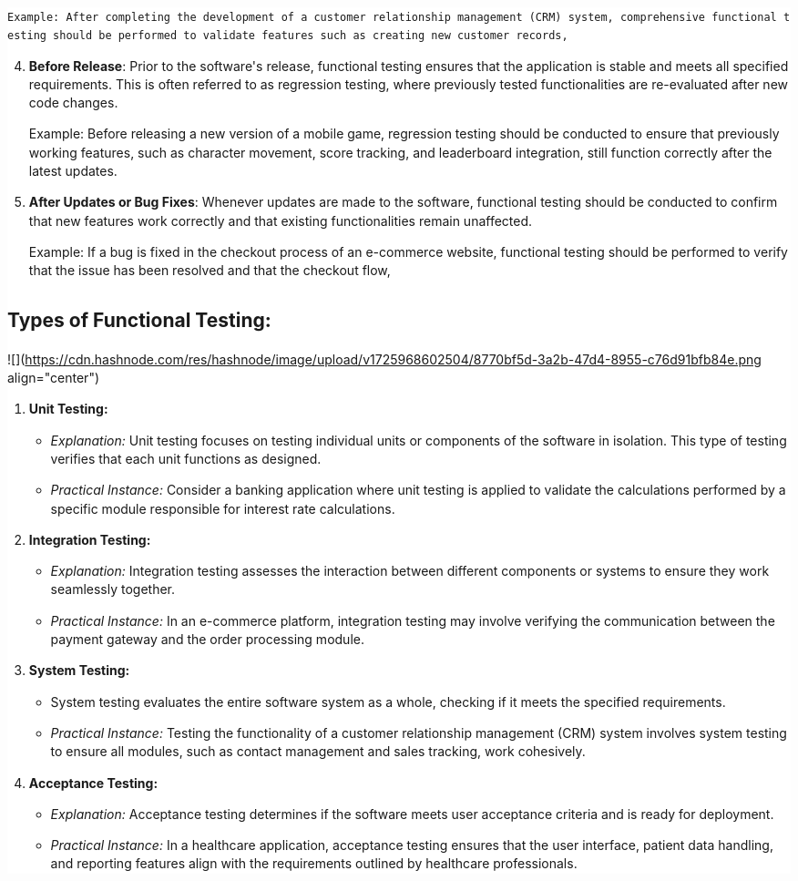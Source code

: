     Example: After completing the development of a customer relationship management (CRM) system, comprehensive functional testing should be performed to validate features such as creating new customer records,
    
4. **Before Release**: Prior to the software's release, functional testing ensures that the application is stable and meets all specified requirements. This is often referred to as regression testing, where previously tested functionalities are re-evaluated after new code changes.
    
    Example: Before releasing a new version of a mobile game, regression testing should be conducted to ensure that previously working features, such as character movement, score tracking, and leaderboard integration, still function correctly after the latest updates.
    
5. **After Updates or Bug Fixes**: Whenever updates are made to the software, functional testing should be conducted to confirm that new features work correctly and that existing functionalities remain unaffected.
    
    Example: If a bug is fixed in the checkout process of an e-commerce website, functional testing should be performed to verify that the issue has been resolved and that the checkout flow,
    

## **Types of Functional Testing:**

![](https://cdn.hashnode.com/res/hashnode/image/upload/v1725968602504/8770bf5d-3a2b-47d4-8955-c76d91bfb84e.png align="center")

1. **Unit Testing:**
    
    * *Explanation:* Unit testing focuses on testing individual units or components of the software in isolation. This type of testing verifies that each unit functions as designed.
        
    * *Practical Instance:* Consider a banking application where unit testing is applied to validate the calculations performed by a specific module responsible for interest rate calculations.
        
2. **Integration Testing:**
    
    * *Explanation:* Integration testing assesses the interaction between different components or systems to ensure they work seamlessly together.
        
    * *Practical Instance:* In an e-commerce platform, integration testing may involve verifying the communication between the payment gateway and the order processing module.
        
3. **System Testing:**
    
    * System testing evaluates the entire software system as a whole, checking if it meets the specified requirements.
        
    * *Practical Instance:* Testing the functionality of a customer relationship management (CRM) system involves system testing to ensure all modules, such as contact management and sales tracking, work cohesively.
        
4. **Acceptance Testing:**
    
    * *Explanation:* Acceptance testing determines if the software meets user acceptance criteria and is ready for deployment.
        
    * *Practical Instance:* In a healthcare application, acceptance testing ensures that the user interface, patient data handling, and reporting features align with the requirements outlined by healthcare professionals.
        